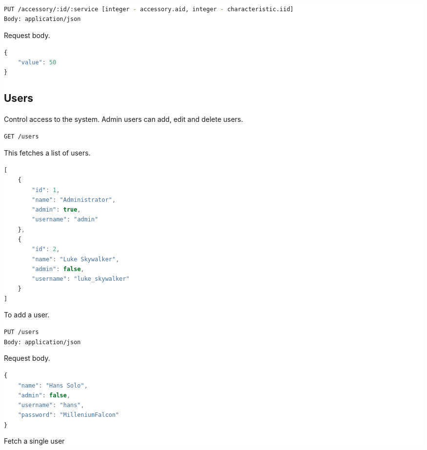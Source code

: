 ```sh
PUT /accessory/:id/:service [integer - accessory.aid, integer - characteristic.iid]
Body: application/json
```

Request body.
```javascript
{
    "value": 50
}
```

## Users
Control access to the system. Admin users can add, edit and delete users.

```sh
GET /users
```

This fetches a list of users.

```javascript
[
    {
        "id": 1,
        "name": "Administrator",
        "admin": true,
        "username": "admin"
    },
    {
        "id": 2,
        "name": "Luke Skywalker",
        "admin": false,
        "username": "luke_skywalker"
    }
]
```

To add a user.

```sh
PUT /users
Body: application/json
```

Request body.
```javascript
{
    "name": "Hans Solo",
    "admin": false,
    "username": "hans",
    "password": "MilleniumFalcon"
}
```

Fetch a single user
